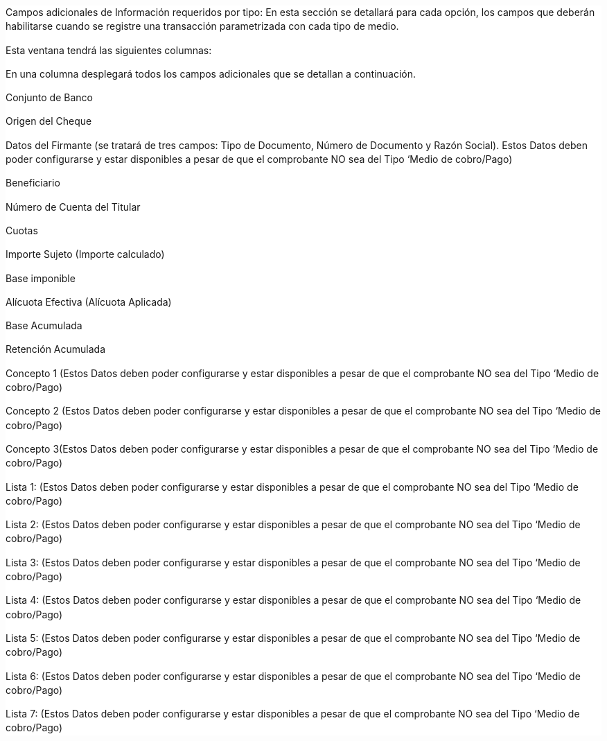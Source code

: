 
Campos adicionales de Información requeridos por tipo: En esta sección se detallará para cada opción, los campos que deberán habilitarse cuando se registre una transacción parametrizada con cada tipo de medio. 

 

Esta ventana  tendrá las siguientes  columnas:  

En una columna desplegará todos los campos adicionales que se detallan a continuación. 

Conjunto  de Banco 

Origen del Cheque 

Datos del Firmante (se tratará de tres campos: Tipo de Documento, Número de Documento y Razón Social). Estos Datos deben poder configurarse y estar disponibles a pesar de que el comprobante NO  sea del  Tipo ‘Medio de cobro/Pago) 

Beneficiario 

Número de Cuenta del Titular 

Cuotas 

Importe Sujeto (Importe calculado)  

Base imponible  

Alícuota Efectiva (Alícuota  Aplicada)  

Base Acumulada 

Retención Acumulada 

Concepto 1 (Estos Datos deben poder configurarse y estar disponibles a pesar de que el comprobante NO  sea del  Tipo ‘Medio de cobro/Pago) 

Concepto 2 (Estos Datos deben poder configurarse y estar disponibles a pesar de que el comprobante NO  sea del  Tipo ‘Medio de cobro/Pago) 

Concepto 3(Estos Datos deben poder configurarse y estar disponibles a pesar de que el comprobante NO  sea del  Tipo ‘Medio de cobro/Pago) 

Lista 1:   (Estos Datos deben poder configurarse y estar disponibles a pesar de que el comprobante NO  sea del  Tipo ‘Medio de cobro/Pago) 

Lista 2:   (Estos Datos deben poder configurarse y estar disponibles a pesar de que el comprobante NO  sea del  Tipo ‘Medio de cobro/Pago) 

Lista 3:   (Estos Datos deben poder configurarse y estar disponibles a pesar de que el comprobante NO  sea del  Tipo ‘Medio de cobro/Pago) 

Lista 4:   (Estos Datos deben poder configurarse y estar disponibles a pesar de que el comprobante NO  sea del  Tipo ‘Medio de cobro/Pago) 

Lista 5:   (Estos Datos deben poder configurarse y estar disponibles a pesar de que el comprobante NO  sea del  Tipo ‘Medio de cobro/Pago) 

Lista 6:   (Estos Datos deben poder configurarse y estar disponibles a pesar de que el comprobante NO  sea del  Tipo ‘Medio de cobro/Pago) 

Lista 7:   (Estos Datos deben poder configurarse y estar disponibles a pesar de que el comprobante NO  sea del  Tipo ‘Medio de cobro/Pago) 
